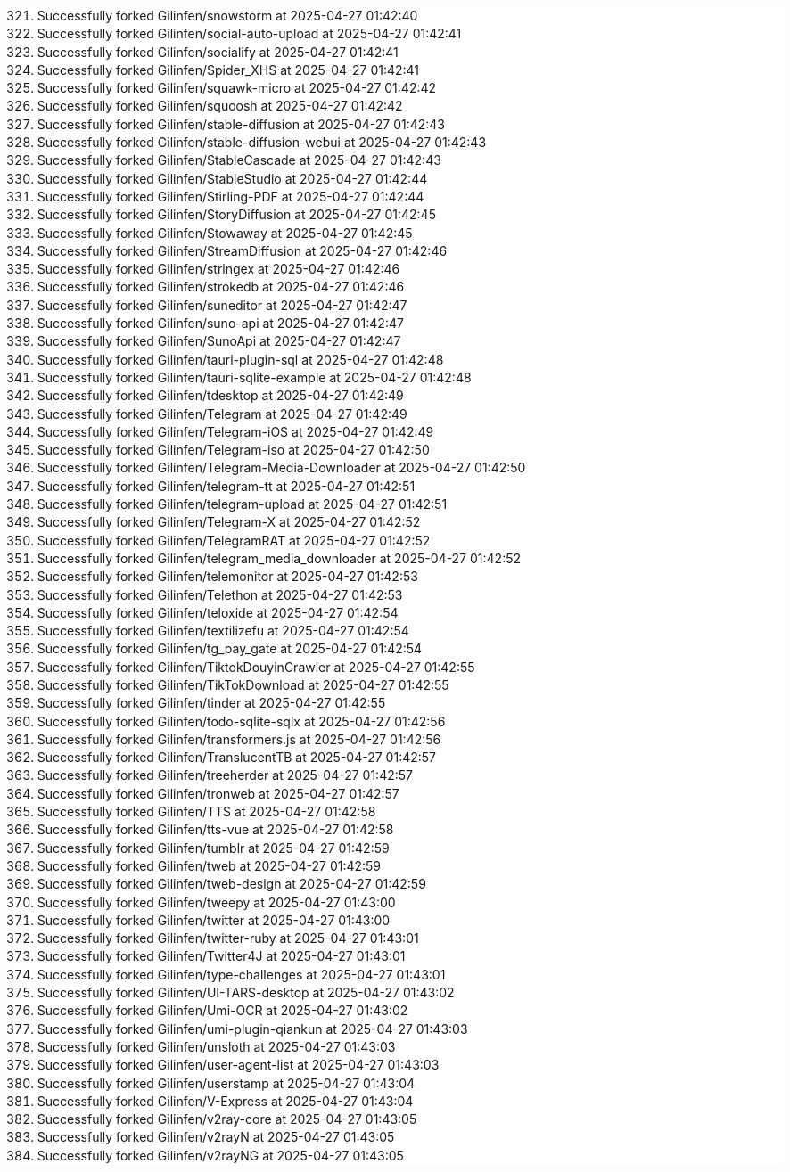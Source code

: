 321. Successfully forked Gilinfen/snowstorm at 2025-04-27 01:42:40
322. Successfully forked Gilinfen/social-auto-upload at 2025-04-27 01:42:41
323. Successfully forked Gilinfen/socialify at 2025-04-27 01:42:41
324. Successfully forked Gilinfen/Spider_XHS at 2025-04-27 01:42:41
325. Successfully forked Gilinfen/squawk-micro at 2025-04-27 01:42:42
326. Successfully forked Gilinfen/squoosh at 2025-04-27 01:42:42
327. Successfully forked Gilinfen/stable-diffusion at 2025-04-27 01:42:43
328. Successfully forked Gilinfen/stable-diffusion-webui at 2025-04-27 01:42:43
329. Successfully forked Gilinfen/StableCascade at 2025-04-27 01:42:43
330. Successfully forked Gilinfen/StableStudio at 2025-04-27 01:42:44
331. Successfully forked Gilinfen/Stirling-PDF at 2025-04-27 01:42:44
332. Successfully forked Gilinfen/StoryDiffusion at 2025-04-27 01:42:45
333. Successfully forked Gilinfen/Stowaway at 2025-04-27 01:42:45
334. Successfully forked Gilinfen/StreamDiffusion at 2025-04-27 01:42:46
335. Successfully forked Gilinfen/stringex at 2025-04-27 01:42:46
336. Successfully forked Gilinfen/strokedb at 2025-04-27 01:42:46
337. Successfully forked Gilinfen/suneditor at 2025-04-27 01:42:47
338. Successfully forked Gilinfen/suno-api at 2025-04-27 01:42:47
339. Successfully forked Gilinfen/SunoApi at 2025-04-27 01:42:47
340. Successfully forked Gilinfen/tauri-plugin-sql at 2025-04-27 01:42:48
341. Successfully forked Gilinfen/tauri-sqlite-example at 2025-04-27 01:42:48
342. Successfully forked Gilinfen/tdesktop at 2025-04-27 01:42:49
343. Successfully forked Gilinfen/Telegram at 2025-04-27 01:42:49
344. Successfully forked Gilinfen/Telegram-iOS at 2025-04-27 01:42:49
345. Successfully forked Gilinfen/Telegram-iso at 2025-04-27 01:42:50
346. Successfully forked Gilinfen/Telegram-Media-Downloader at 2025-04-27 01:42:50
347. Successfully forked Gilinfen/telegram-tt at 2025-04-27 01:42:51
348. Successfully forked Gilinfen/telegram-upload at 2025-04-27 01:42:51
349. Successfully forked Gilinfen/Telegram-X at 2025-04-27 01:42:52
350. Successfully forked Gilinfen/TelegramRAT at 2025-04-27 01:42:52
351. Successfully forked Gilinfen/telegram_media_downloader at 2025-04-27 01:42:52
352. Successfully forked Gilinfen/telemonitor at 2025-04-27 01:42:53
353. Successfully forked Gilinfen/Telethon at 2025-04-27 01:42:53
354. Successfully forked Gilinfen/teloxide at 2025-04-27 01:42:54
355. Successfully forked Gilinfen/textilizefu at 2025-04-27 01:42:54
356. Successfully forked Gilinfen/tg_pay_gate at 2025-04-27 01:42:54
357. Successfully forked Gilinfen/TiktokDouyinCrawler at 2025-04-27 01:42:55
358. Successfully forked Gilinfen/TikTokDownload at 2025-04-27 01:42:55
359. Successfully forked Gilinfen/tinder at 2025-04-27 01:42:55
360. Successfully forked Gilinfen/todo-sqlite-sqlx at 2025-04-27 01:42:56
361. Successfully forked Gilinfen/transformers.js at 2025-04-27 01:42:56
362. Successfully forked Gilinfen/TranslucentTB at 2025-04-27 01:42:57
363. Successfully forked Gilinfen/treeherder at 2025-04-27 01:42:57
364. Successfully forked Gilinfen/tronweb at 2025-04-27 01:42:57
365. Successfully forked Gilinfen/TTS at 2025-04-27 01:42:58
366. Successfully forked Gilinfen/tts-vue at 2025-04-27 01:42:58
367. Successfully forked Gilinfen/tumblr at 2025-04-27 01:42:59
368. Successfully forked Gilinfen/tweb at 2025-04-27 01:42:59
369. Successfully forked Gilinfen/tweb-design at 2025-04-27 01:42:59
370. Successfully forked Gilinfen/tweepy at 2025-04-27 01:43:00
371. Successfully forked Gilinfen/twitter at 2025-04-27 01:43:00
372. Successfully forked Gilinfen/twitter-ruby at 2025-04-27 01:43:01
373. Successfully forked Gilinfen/Twitter4J at 2025-04-27 01:43:01
374. Successfully forked Gilinfen/type-challenges at 2025-04-27 01:43:01
375. Successfully forked Gilinfen/UI-TARS-desktop at 2025-04-27 01:43:02
376. Successfully forked Gilinfen/Umi-OCR at 2025-04-27 01:43:02
377. Successfully forked Gilinfen/umi-plugin-qiankun at 2025-04-27 01:43:03
378. Successfully forked Gilinfen/unsloth at 2025-04-27 01:43:03
379. Successfully forked Gilinfen/user-agent-list at 2025-04-27 01:43:03
380. Successfully forked Gilinfen/userstamp at 2025-04-27 01:43:04
381. Successfully forked Gilinfen/V-Express at 2025-04-27 01:43:04
382. Successfully forked Gilinfen/v2ray-core at 2025-04-27 01:43:05
383. Successfully forked Gilinfen/v2rayN at 2025-04-27 01:43:05
384. Successfully forked Gilinfen/v2rayNG at 2025-04-27 01:43:05